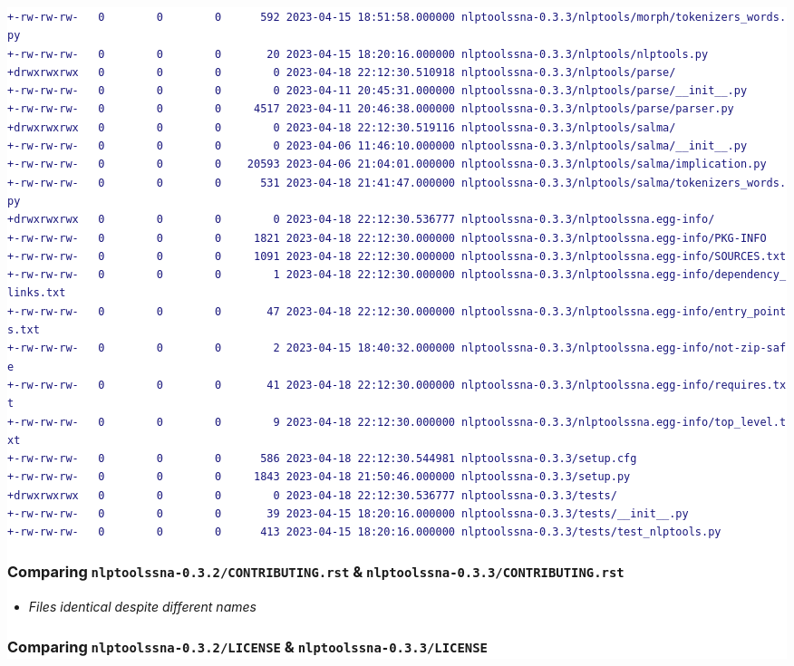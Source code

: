 ```diff
+-rw-rw-rw-   0        0        0      592 2023-04-15 18:51:58.000000 nlptoolssna-0.3.3/nlptools/morph/tokenizers_words.py
+-rw-rw-rw-   0        0        0       20 2023-04-15 18:20:16.000000 nlptoolssna-0.3.3/nlptools/nlptools.py
+drwxrwxrwx   0        0        0        0 2023-04-18 22:12:30.510918 nlptoolssna-0.3.3/nlptools/parse/
+-rw-rw-rw-   0        0        0        0 2023-04-11 20:45:31.000000 nlptoolssna-0.3.3/nlptools/parse/__init__.py
+-rw-rw-rw-   0        0        0     4517 2023-04-11 20:46:38.000000 nlptoolssna-0.3.3/nlptools/parse/parser.py
+drwxrwxrwx   0        0        0        0 2023-04-18 22:12:30.519116 nlptoolssna-0.3.3/nlptools/salma/
+-rw-rw-rw-   0        0        0        0 2023-04-06 11:46:10.000000 nlptoolssna-0.3.3/nlptools/salma/__init__.py
+-rw-rw-rw-   0        0        0    20593 2023-04-06 21:04:01.000000 nlptoolssna-0.3.3/nlptools/salma/implication.py
+-rw-rw-rw-   0        0        0      531 2023-04-18 21:41:47.000000 nlptoolssna-0.3.3/nlptools/salma/tokenizers_words.py
+drwxrwxrwx   0        0        0        0 2023-04-18 22:12:30.536777 nlptoolssna-0.3.3/nlptoolssna.egg-info/
+-rw-rw-rw-   0        0        0     1821 2023-04-18 22:12:30.000000 nlptoolssna-0.3.3/nlptoolssna.egg-info/PKG-INFO
+-rw-rw-rw-   0        0        0     1091 2023-04-18 22:12:30.000000 nlptoolssna-0.3.3/nlptoolssna.egg-info/SOURCES.txt
+-rw-rw-rw-   0        0        0        1 2023-04-18 22:12:30.000000 nlptoolssna-0.3.3/nlptoolssna.egg-info/dependency_links.txt
+-rw-rw-rw-   0        0        0       47 2023-04-18 22:12:30.000000 nlptoolssna-0.3.3/nlptoolssna.egg-info/entry_points.txt
+-rw-rw-rw-   0        0        0        2 2023-04-15 18:40:32.000000 nlptoolssna-0.3.3/nlptoolssna.egg-info/not-zip-safe
+-rw-rw-rw-   0        0        0       41 2023-04-18 22:12:30.000000 nlptoolssna-0.3.3/nlptoolssna.egg-info/requires.txt
+-rw-rw-rw-   0        0        0        9 2023-04-18 22:12:30.000000 nlptoolssna-0.3.3/nlptoolssna.egg-info/top_level.txt
+-rw-rw-rw-   0        0        0      586 2023-04-18 22:12:30.544981 nlptoolssna-0.3.3/setup.cfg
+-rw-rw-rw-   0        0        0     1843 2023-04-18 21:50:46.000000 nlptoolssna-0.3.3/setup.py
+drwxrwxrwx   0        0        0        0 2023-04-18 22:12:30.536777 nlptoolssna-0.3.3/tests/
+-rw-rw-rw-   0        0        0       39 2023-04-15 18:20:16.000000 nlptoolssna-0.3.3/tests/__init__.py
+-rw-rw-rw-   0        0        0      413 2023-04-15 18:20:16.000000 nlptoolssna-0.3.3/tests/test_nlptools.py
```

### Comparing `nlptoolssna-0.3.2/CONTRIBUTING.rst` & `nlptoolssna-0.3.3/CONTRIBUTING.rst`

 * *Files identical despite different names*

### Comparing `nlptoolssna-0.3.2/LICENSE` & `nlptoolssna-0.3.3/LICENSE`
